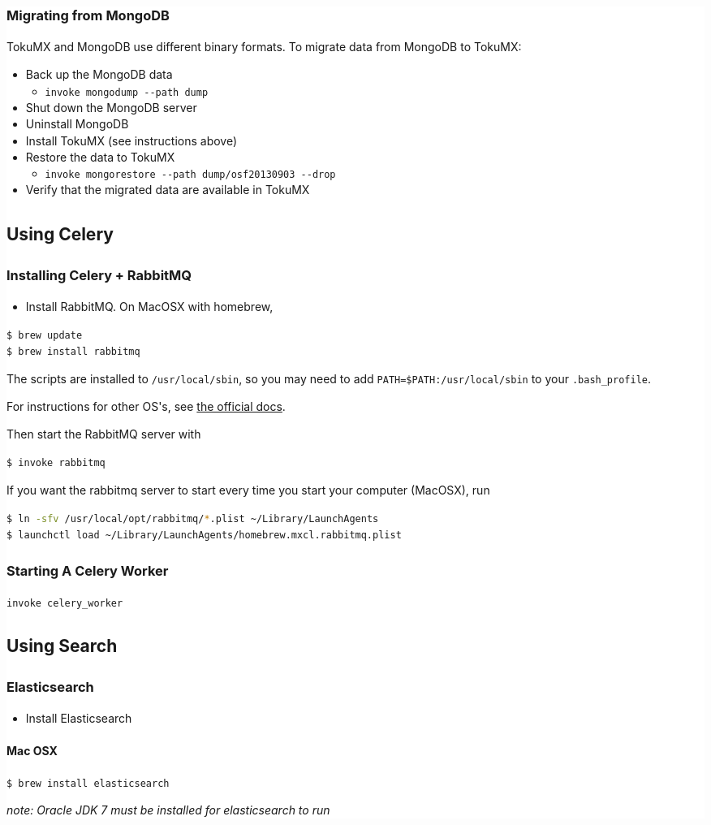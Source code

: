 ### Migrating from MongoDB

TokuMX and MongoDB use different binary formats. To migrate data from MongoDB to TokuMX:
* Back up the MongoDB data
    * `invoke mongodump --path dump`
* Shut down the MongoDB server
* Uninstall MongoDB
* Install TokuMX (see instructions above)
* Restore the data to TokuMX
    * `invoke mongorestore --path dump/osf20130903 --drop`
* Verify that the migrated data are available in TokuMX

## Using Celery

### Installing Celery + RabbitMQ

- Install RabbitMQ. On MacOSX with homebrew,

```bash
$ brew update
$ brew install rabbitmq
```
The scripts are installed to `/usr/local/sbin`, so you may need to add `PATH=$PATH:/usr/local/sbin` to your `.bash_profile`.

For instructions for other OS's, see [the official docs](http://www.rabbitmq.com/download.html).

Then start the RabbitMQ server with

```bash
$ invoke rabbitmq
```

If you want the rabbitmq server to start every time you start your computer (MacOSX), run

```bash
$ ln -sfv /usr/local/opt/rabbitmq/*.plist ~/Library/LaunchAgents
$ launchctl load ~/Library/LaunchAgents/homebrew.mxcl.rabbitmq.plist
```

### Starting A Celery Worker

```bash
invoke celery_worker
```

## Using Search

### Elasticsearch

- Install Elasticsearch

#### Mac OSX

```bash
$ brew install elasticsearch
```
_note: Oracle JDK 7 must be installed for elasticsearch to run_
